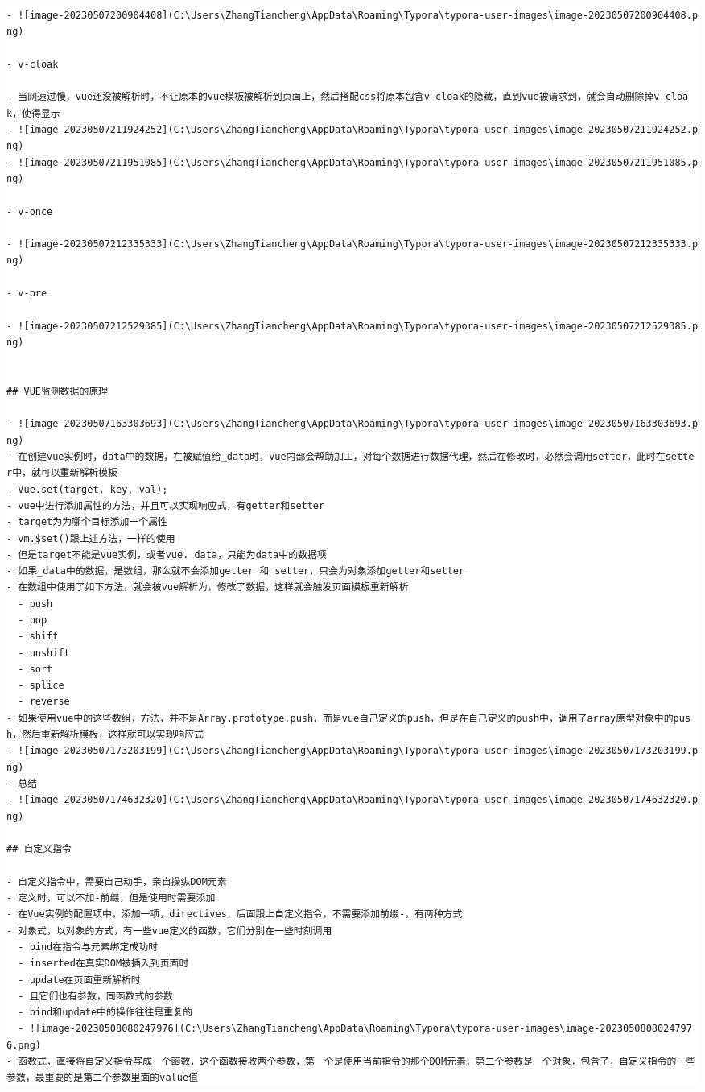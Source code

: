   ```
  - ![image-20230507200904408](C:\Users\ZhangTiancheng\AppData\Roaming\Typora\typora-user-images\image-20230507200904408.png)

- v-cloak

  - 当网速过慢，vue还没被解析时，不让原本的vue模板被解析到页面上，然后搭配css将原本包含v-cloak的隐藏，直到vue被请求到，就会自动删除掉v-cloak，使得显示
  - ![image-20230507211924252](C:\Users\ZhangTiancheng\AppData\Roaming\Typora\typora-user-images\image-20230507211924252.png)
  - ![image-20230507211951085](C:\Users\ZhangTiancheng\AppData\Roaming\Typora\typora-user-images\image-20230507211951085.png)

- v-once

  - ![image-20230507212335333](C:\Users\ZhangTiancheng\AppData\Roaming\Typora\typora-user-images\image-20230507212335333.png)

- v-pre

  - ![image-20230507212529385](C:\Users\ZhangTiancheng\AppData\Roaming\Typora\typora-user-images\image-20230507212529385.png)


## VUE监测数据的原理

- ![image-20230507163303693](C:\Users\ZhangTiancheng\AppData\Roaming\Typora\typora-user-images\image-20230507163303693.png)
- 在创建vue实例时，data中的数据，在被赋值给_data时，vue内部会帮助加工，对每个数据进行数据代理，然后在修改时，必然会调用setter，此时在setter中，就可以重新解析模板
- Vue.set(target, key, val);
  - vue中进行添加属性的方法，并且可以实现响应式，有getter和setter
  - target为为哪个目标添加一个属性
  - vm.$set()跟上述方法，一样的使用
  - 但是target不能是vue实例，或者vue._data，只能为data中的数据项
- 如果_data中的数据，是数组，那么就不会添加getter 和 setter，只会为对象添加getter和setter
  - 在数组中使用了如下方法，就会被vue解析为，修改了数据，这样就会触发页面模板重新解析
    - push
    - pop
    - shift
    - unshift
    - sort
    - splice
    - reverse
  - 如果使用vue中的这些数组，方法，并不是Array.prototype.push，而是vue自己定义的push，但是在自己定义的push中，调用了array原型对象中的push，然后重新解析模板，这样就可以实现响应式
  - ![image-20230507173203199](C:\Users\ZhangTiancheng\AppData\Roaming\Typora\typora-user-images\image-20230507173203199.png)
- 总结
  - ![image-20230507174632320](C:\Users\ZhangTiancheng\AppData\Roaming\Typora\typora-user-images\image-20230507174632320.png)

## 自定义指令

- 自定义指令中，需要自己动手，亲自操纵DOM元素
- 定义时，可以不加-前缀，但是使用时需要添加
- 在Vue实例的配置项中，添加一项，directives，后面跟上自定义指令，不需要添加前缀-，有两种方式
  - 对象式，以对象的方式，有一些vue定义的函数，它们分别在一些时刻调用
    - bind在指令与元素绑定成功时
    - inserted在真实DOM被插入到页面时
    - update在页面重新解析时
    - 且它们也有参数，同函数式的参数
    - bind和update中的操作往往是重复的
    - ![image-20230508080247976](C:\Users\ZhangTiancheng\AppData\Roaming\Typora\typora-user-images\image-20230508080247976.png)
  - 函数式，直接将自定义指令写成一个函数，这个函数接收两个参数，第一个是使用当前指令的那个DOM元素，第二个参数是一个对象，包含了，自定义指令的一些参数，最重要的是第二个参数里面的value值
  ```